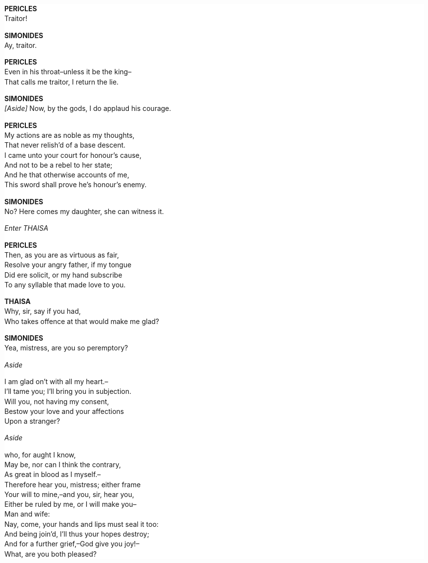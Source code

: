 **PERICLES**  
Traitor!

**SIMONIDES**  
Ay, traitor.

**PERICLES**  
Even in his throat–unless it be the king–  
That calls me traitor, I return the lie.

**SIMONIDES**  
_\[Aside]_
Now, by the gods, I do applaud his courage.

**PERICLES**  
My actions are as noble as my thoughts,  
That never relish’d of a base descent.  
I came unto your court for honour’s cause,  
And not to be a rebel to her state;  
And he that otherwise accounts of me,  
This sword shall prove he’s honour’s enemy.

**SIMONIDES**  
No?
Here comes my daughter, she can witness it.

_Enter THAISA_

**PERICLES**  
Then, as you are as virtuous as fair,  
Resolve your angry father, if my tongue  
Did ere solicit, or my hand subscribe  
To any syllable that made love to you.

**THAISA**  
Why, sir, say if you had,  
Who takes offence at that would make me glad?

**SIMONIDES**  
Yea, mistress, are you so peremptory?

_Aside_

I am glad on’t with all my heart.–  
I’ll tame you; I’ll bring you in subjection.  
Will you, not having my consent,  
Bestow your love and your affections  
Upon a stranger?

_Aside_

who, for aught I know,  
May be, nor can I think the contrary,  
As great in blood as I myself.–  
Therefore hear you, mistress; either frame  
Your will to mine,–and you, sir, hear you,  
Either be ruled by me, or I will make you–  
Man and wife:  
Nay, come, your hands and lips must seal it too:  
And being join’d, I’ll thus your hopes destroy;  
And for a further grief,–God give you joy!–  
What, are you both pleased?
